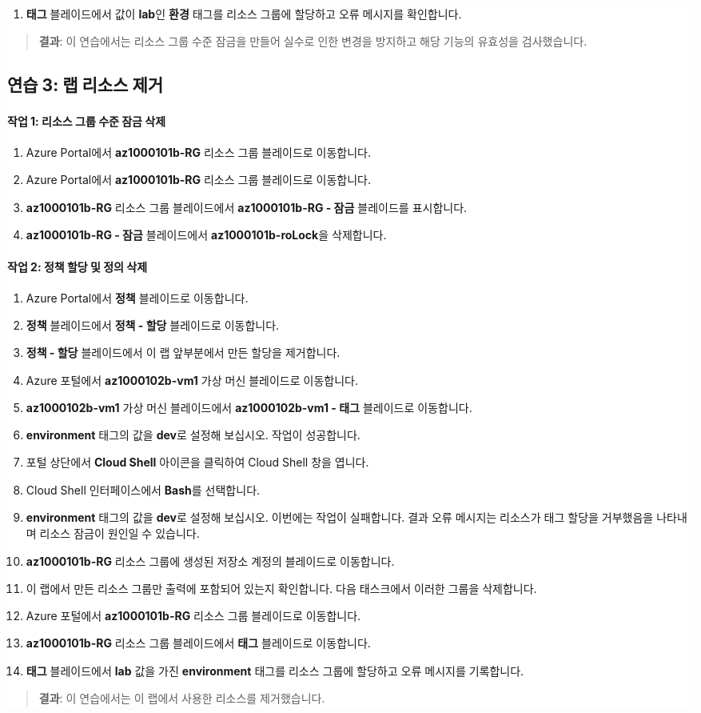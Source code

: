 1. **태그** 블레이드에서 값이 **lab**인 **환경** 태그를 리소스 그룹에 할당하고 오류 메시지를 확인합니다.


> **결과**: 이 연습에서는 리소스 그룹 수준 잠금을 만들어 실수로 인한 변경을 방지하고 해당 기능의 유효성을 검사했습니다. 

## 연습 3: 랩 리소스 제거

#### 작업 1: 리소스 그룹 수준 잠금 삭제

1. Azure Portal에서 **az1000101b-RG** 리소스 그룹 블레이드로 이동합니다.

1. Azure Portal에서 **az1000101b-RG** 리소스 그룹 블레이드로 이동합니다.

1. **az1000101b-RG** 리소스 그룹 블레이드에서 **az1000101b-RG - 잠금** 블레이드를 표시합니다.

1. **az1000101b-RG - 잠금** 블레이드에서 **az1000101b-roLock**을 삭제합니다.

#### 작업 2: 정책 할당 및 정의 삭제

1. Azure Portal에서 **정책** 블레이드로 이동합니다.

1. **정책** 블레이드에서 **정책 - 할당** 블레이드로 이동합니다. 

1. **정책 - 할당** 블레이드에서 이 랩 앞부분에서 만든 할당을 제거합니다. 

1. Azure 포털에서 **az1000102b-vm1** 가상 머신 블레이드로 이동합니다.

1. **az1000102b-vm1** 가상 머신 블레이드에서 **az1000102b-vm1 - 태그** 블레이드로 이동합니다.

1. **environment** 태그의 값을 **dev**로 설정해 보십시오. 작업이 성공합니다.

1. 포털 상단에서 **Cloud Shell** 아이콘을 클릭하여 Cloud Shell 창을 엽니다.

1. Cloud Shell 인터페이스에서 **Bash**를 선택합니다.

1. **environment** 태그의 값을 **dev**로 설정해 보십시오. 이번에는 작업이 실패합니다. 결과 오류 메시지는 리소스가 태그 할당을 거부했음을 나타내며 리소스 잠금이 원인일 수 있습니다.

1. **az1000101b-RG** 리소스 그룹에 생성된 저장소 계정의 블레이드로 이동합니다. 

1. 이 랩에서 만든 리소스 그룹만 출력에 포함되어 있는지 확인합니다. 다음 태스크에서 이러한 그룹을 삭제합니다.

1. Azure 포털에서 **az1000101b-RG** 리소스 그룹 블레이드로 이동합니다.

1. **az1000101b-RG** 리소스 그룹 블레이드에서 **태그** 블레이드로 이동합니다.

1. **태그** 블레이드에서 **lab** 값을 가진 **environment** 태그를 리소스 그룹에 할당하고 오류 메시지를 기록합니다.

> **결과**: 이 연습에서는 이 랩에서 사용한 리소스를 제거했습니다.
